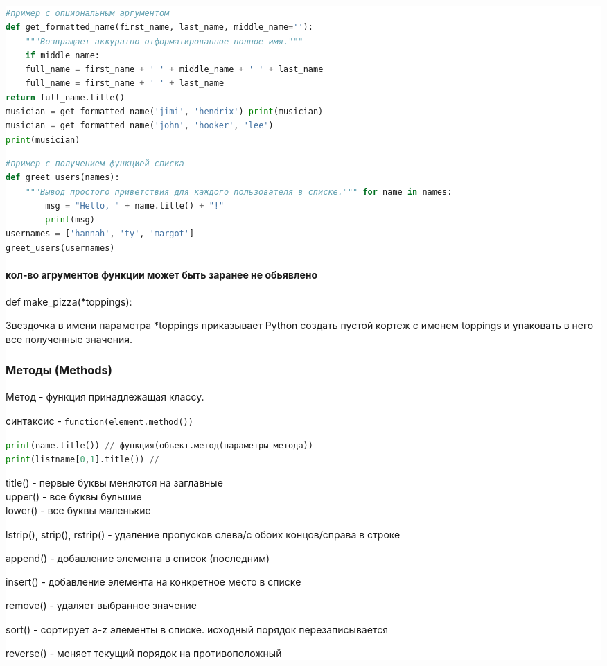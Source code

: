 ```python
#пример с опциональным аргументом
def get_formatted_name(first_name, last_name, middle_name=''): 
    """Возвращает аккуратно отформатированное полное имя."""
    if middle_name:
    full_name = first_name + ' ' + middle_name + ' ' + last_name
    full_name = first_name + ' ' + last_name
return full_name.title()
musician = get_formatted_name('jimi', 'hendrix') print(musician)
musician = get_formatted_name('john', 'hooker', 'lee')
print(musician)
```

```python
#пример с получением функцией списка
def greet_users(names):
    """Вывод простого приветствия для каждого пользователя в списке.""" for name in names:
        msg = "Hello, " + name.title() + "!" 
        print(msg)
usernames = ['hannah', 'ty', 'margot']
greet_users(usernames)
```

#### кол-во агрументов функции может быть заранее не обьявлено

def make_pizza(\*toppings):

Звездочка в имени параметра \*toppings приказывает Python создать пустой кортеж с именем toppings и упаковать в него все полученные значения.

### Методы (Methods)

Метод - функция принадлежащая классу.

синтаксис - `function(element.method())`

```python
print(name.title()) // функция(обьект.метод(параметры метода))
print(listname[0,1].title()) //
```

title() - первые буквы меняются на заглавные\
upper() - все буквы бульшие\
lower() - все буквы маленькие

lstrip(), strip(), rstrip() - удаление пропусков слева/с обоих концов/справа в строке

append() - добавление элемента в список (последним)

insert() - добавление элемента на конкретное место в списке

remove() - удаляет выбранное значение

sort() - сортирует a-z элементы в списке. исходный порядок перезаписывается

reverse() - меняет текущий порядок на противоположный
